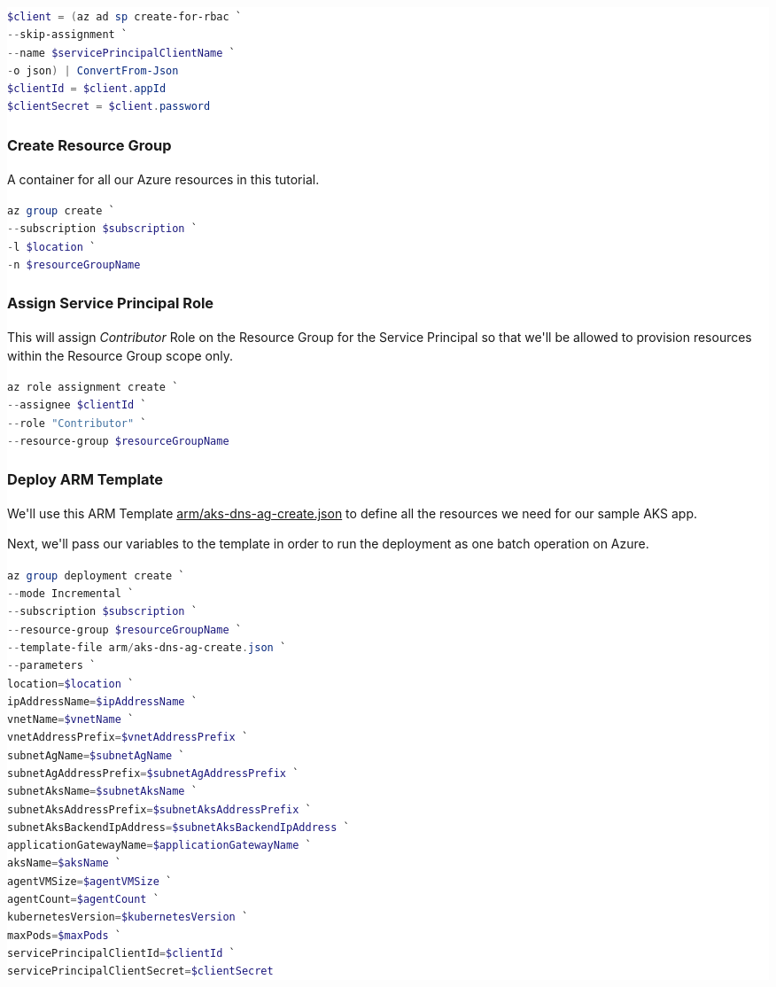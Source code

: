 ```powershell
$client = (az ad sp create-for-rbac `
--skip-assignment `
--name $servicePrincipalClientName `
-o json) | ConvertFrom-Json
$clientId = $client.appId
$clientSecret = $client.password
```

### Create Resource Group

A container for all our Azure resources in this tutorial.

```powershell
az group create `
--subscription $subscription `
-l $location `
-n $resourceGroupName
```

### Assign Service Principal Role

This will assign *Contributor* Role on the Resource Group for the Service Principal so that we'll be allowed to provision resources within the Resource Group scope only.

```powershell
az role assignment create `
--assignee $clientId `
--role "Contributor" `
--resource-group $resourceGroupName
```

### Deploy ARM Template

We'll use this ARM Template [arm/aks-dns-ag-create.json](arm/aks-dns-ag-create.json) to define all the resources we need for our sample AKS app.

Next, we'll pass our variables to the template in order to run the deployment as one batch operation on Azure.

```powershell
az group deployment create `
--mode Incremental `
--subscription $subscription `
--resource-group $resourceGroupName `
--template-file arm/aks-dns-ag-create.json `
--parameters `
location=$location `
ipAddressName=$ipAddressName `
vnetName=$vnetName `
vnetAddressPrefix=$vnetAddressPrefix `
subnetAgName=$subnetAgName `
subnetAgAddressPrefix=$subnetAgAddressPrefix `
subnetAksName=$subnetAksName `
subnetAksAddressPrefix=$subnetAksAddressPrefix `
subnetAksBackendIpAddress=$subnetAksBackendIpAddress `
applicationGatewayName=$applicationGatewayName `
aksName=$aksName `
agentVMSize=$agentVMSize `
agentCount=$agentCount `
kubernetesVersion=$kubernetesVersion `
maxPods=$maxPods `
servicePrincipalClientId=$clientId `
servicePrincipalClientSecret=$clientSecret
```
